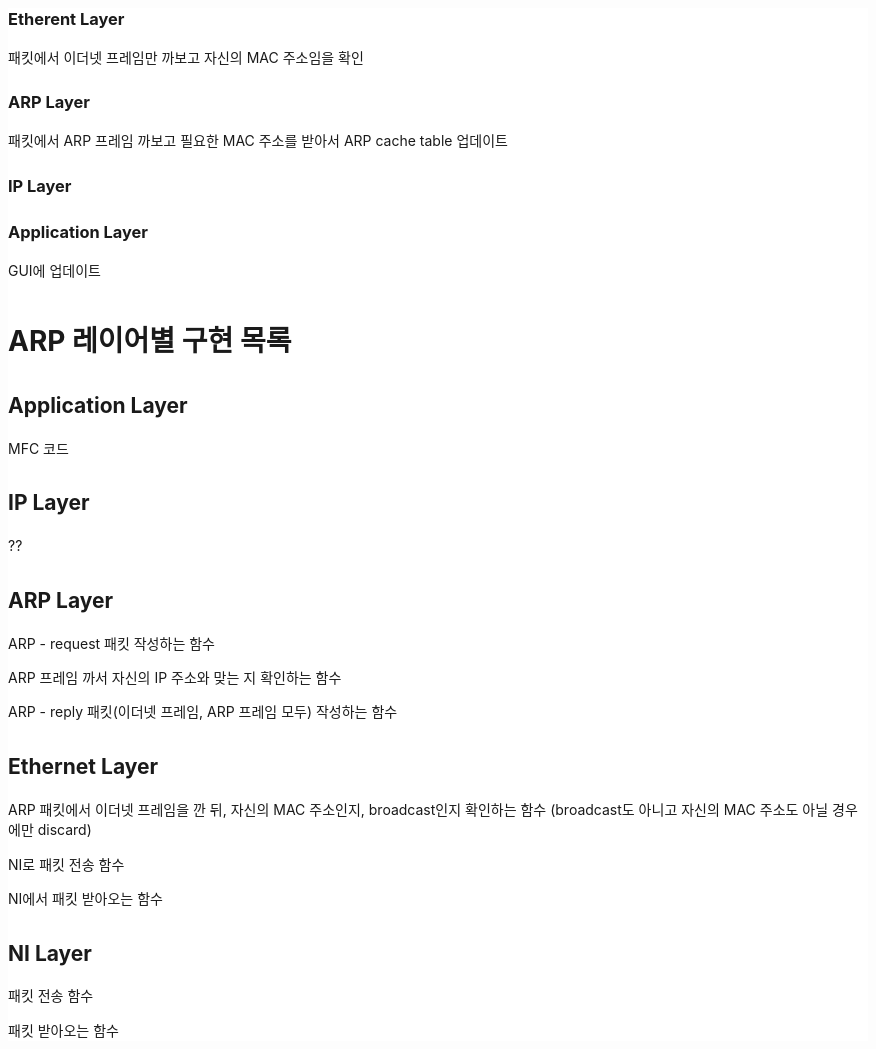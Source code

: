 ### Etherent Layer

패킷에서 이더넷 프레임만 까보고 자신의 MAC 주소임을 확인

### ARP Layer

패킷에서 ARP 프레임 까보고 필요한 MAC 주소를 받아서 ARP cache table 업데이트

### IP Layer

### Application Layer

GUI에 업데이트

# ARP 레이어별 구현 목록

## Application Layer

MFC 코드

## IP Layer

??

## ARP Layer

ARP - request 패킷 작성하는 함수

ARP 프레임 까서 자신의 IP 주소와 맞는 지 확인하는 함수

ARP - reply 패킷(이더넷 프레임, ARP 프레임 모두) 작성하는 함수

## Ethernet Layer

ARP 패킷에서 이더넷 프레임을 깐 뒤, 자신의 MAC 주소인지, broadcast인지 확인하는 함수 (broadcast도 아니고 자신의 MAC 주소도 아닐 경우에만 discard)

NI로 패킷 전송 함수

NI에서 패킷 받아오는 함수

## NI Layer

패킷 전송 함수

패킷 받아오는 함수